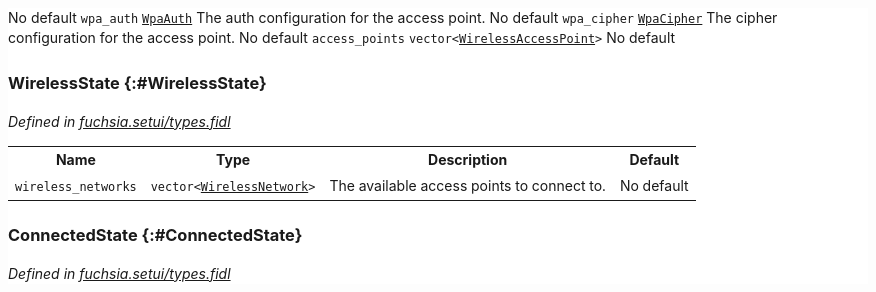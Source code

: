 </td>
            <td>No default</td>
        </tr><tr>
            <td><code>wpa_auth</code></td>
            <td>
                <code><a class='link' href='#WpaAuth'>WpaAuth</a></code>
            </td>
            <td> The auth configuration for the access point.
</td>
            <td>No default</td>
        </tr><tr>
            <td><code>wpa_cipher</code></td>
            <td>
                <code><a class='link' href='#WpaCipher'>WpaCipher</a></code>
            </td>
            <td> The cipher configuration for the access point.
</td>
            <td>No default</td>
        </tr><tr>
            <td><code>access_points</code></td>
            <td>
                <code>vector&lt;<a class='link' href='#WirelessAccessPoint'>WirelessAccessPoint</a>&gt;</code>
            </td>
            <td></td>
            <td>No default</td>
        </tr>
</table>

### WirelessState {:#WirelessState}
*Defined in [fuchsia.setui/types.fidl](https://fuchsia.googlesource.com/fuchsia/+/master/sdk/fidl/fuchsia.setui/types.fidl#145)*





<table>
    <tr><th>Name</th><th>Type</th><th>Description</th><th>Default</th></tr><tr>
            <td><code>wireless_networks</code></td>
            <td>
                <code>vector&lt;<a class='link' href='#WirelessNetwork'>WirelessNetwork</a>&gt;</code>
            </td>
            <td> The available access points to connect to.
</td>
            <td>No default</td>
        </tr>
</table>

### ConnectedState {:#ConnectedState}
*Defined in [fuchsia.setui/types.fidl](https://fuchsia.googlesource.com/fuchsia/+/master/sdk/fidl/fuchsia.setui/types.fidl#157)*


